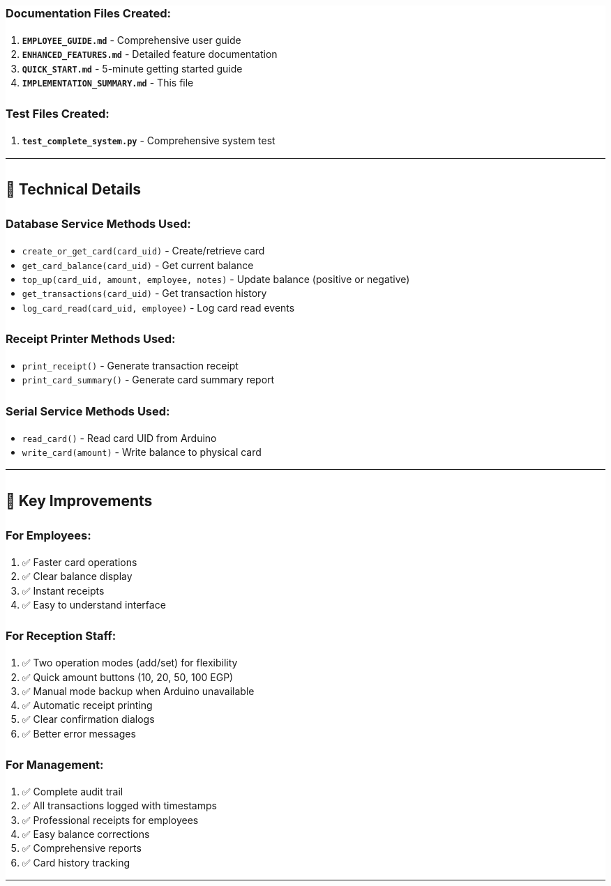 ### Documentation Files Created:
1. **`EMPLOYEE_GUIDE.md`** - Comprehensive user guide
2. **`ENHANCED_FEATURES.md`** - Detailed feature documentation
3. **`QUICK_START.md`** - 5-minute getting started guide
4. **`IMPLEMENTATION_SUMMARY.md`** - This file

### Test Files Created:
1. **`test_complete_system.py`** - Comprehensive system test

---

## 🔧 Technical Details

### Database Service Methods Used:
- `create_or_get_card(card_uid)` - Create/retrieve card
- `get_card_balance(card_uid)` - Get current balance
- `top_up(card_uid, amount, employee, notes)` - Update balance (positive or negative)
- `get_transactions(card_uid)` - Get transaction history
- `log_card_read(card_uid, employee)` - Log card read events

### Receipt Printer Methods Used:
- `print_receipt()` - Generate transaction receipt
- `print_card_summary()` - Generate card summary report

### Serial Service Methods Used:
- `read_card()` - Read card UID from Arduino
- `write_card(amount)` - Write balance to physical card

---

## 🎯 Key Improvements

### For Employees:
1. ✅ Faster card operations
2. ✅ Clear balance display
3. ✅ Instant receipts
4. ✅ Easy to understand interface

### For Reception Staff:
1. ✅ Two operation modes (add/set) for flexibility
2. ✅ Quick amount buttons (10, 20, 50, 100 EGP)
3. ✅ Manual mode backup when Arduino unavailable
4. ✅ Automatic receipt printing
5. ✅ Clear confirmation dialogs
6. ✅ Better error messages

### For Management:
1. ✅ Complete audit trail
2. ✅ All transactions logged with timestamps
3. ✅ Professional receipts for employees
4. ✅ Easy balance corrections
5. ✅ Comprehensive reports
6. ✅ Card history tracking

---